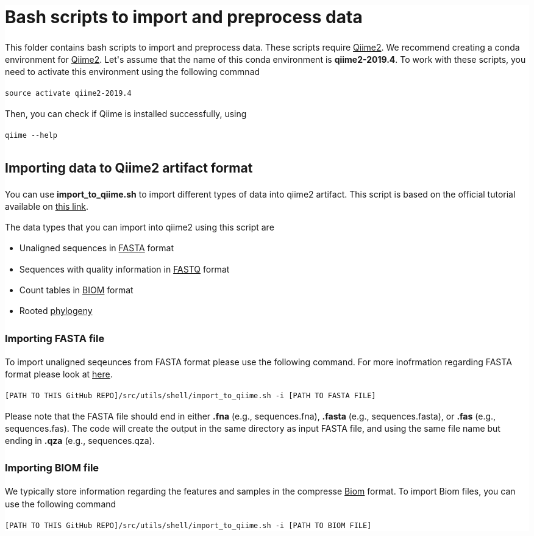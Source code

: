 # Bash scripts to import and preprocess data

This folder contains bash scripts to import and preprocess data. These scripts require [Qiime2](https://docs.qiime2.org/2019.4/tutorials/qiime2-for-experienced-microbiome-researchers/#data-processing-steps). We recommend creating a conda environment for [Qiime2](https://docs.qiime2.org/2019.4/install/). Let's assume that the name of this conda environment is **qiime2-2019.4**. To work with these scripts, you need to activate this environment using the following commnad

```
source activate qiime2-2019.4 
```

Then, you can check if Qiime is installed successfully, using

```
qiime --help
```

## Importing data to Qiime2 artifact format

You can use **import\_to\_qiime.sh** to import different types of data into qiime2 artifact. This script is based on the official tutorial available on [this link](https://docs.qiime2.org/2019.4/tutorials/importing/).

The data types that you can import into qiime2 using this script are

* Unaligned sequences in [FASTA](https://docs.qiime2.org/2019.4/tutorials/importing/#per-feature-unaligned-sequence-data-i-e-representative-fasta-sequences) format 

* Sequences with quality information in [FASTQ](https://docs.qiime2.org/2019.4/tutorials/importing/#sequence-data-with-sequence-quality-information-i-e-fastq) format
* Count tables in [BIOM](https://docs.qiime2.org/2019.4/tutorials/importing/#biom-v2-1-0) format
* Rooted [phylogeny](https://docs.qiime2.org/2019.4/tutorials/importing/#phylogenetic-trees)

### Importing FASTA file

To import unaligned seqeunces from FASTA format please use the following command. For more inofrmation regarding FASTA format please look at [here](https://en.wikipedia.org/wiki/FASTA).

```
[PATH TO THIS GitHub REPO]/src/utils/shell/import_to_qiime.sh -i [PATH TO FASTA FILE]
```

Please note that the FASTA file should end in either **.fna** (e.g., sequences.fna), **.fasta** (e.g., sequences.fasta), or **.fas** (e.g., sequences.fas). The code will create the output in the same directory as input FASTA file, and using the same file name but ending in **.qza** (e.g., sequences.qza).

### Importing BIOM file

We typically store information regarding the features and samples in the compresse [Biom](http://biom-format.org/documentation/) format. To import Biom files, you can use the following command

```
[PATH TO THIS GitHub REPO]/src/utils/shell/import_to_qiime.sh -i [PATH TO BIOM FILE]
```
